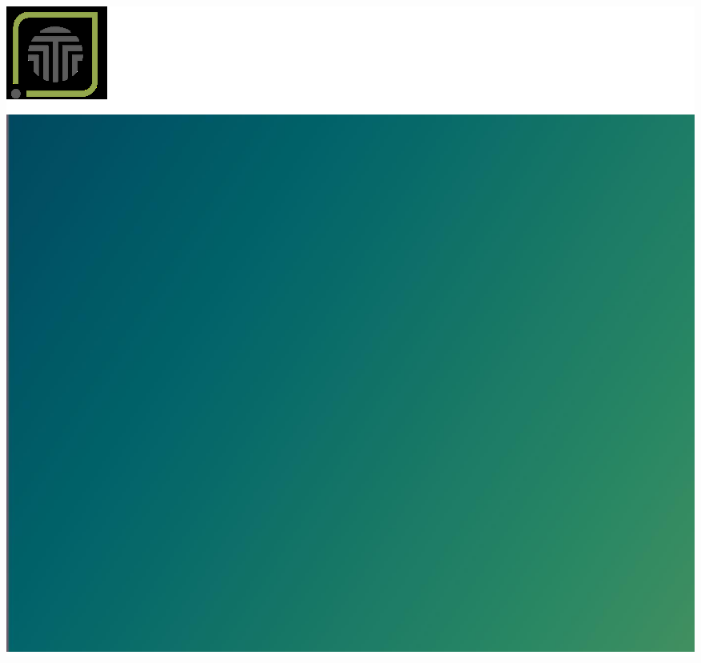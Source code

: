 ![image_59_2.png](extracted_images\image_59_2.png)

![image_59_3.png](extracted_images\image_59_3.png)
